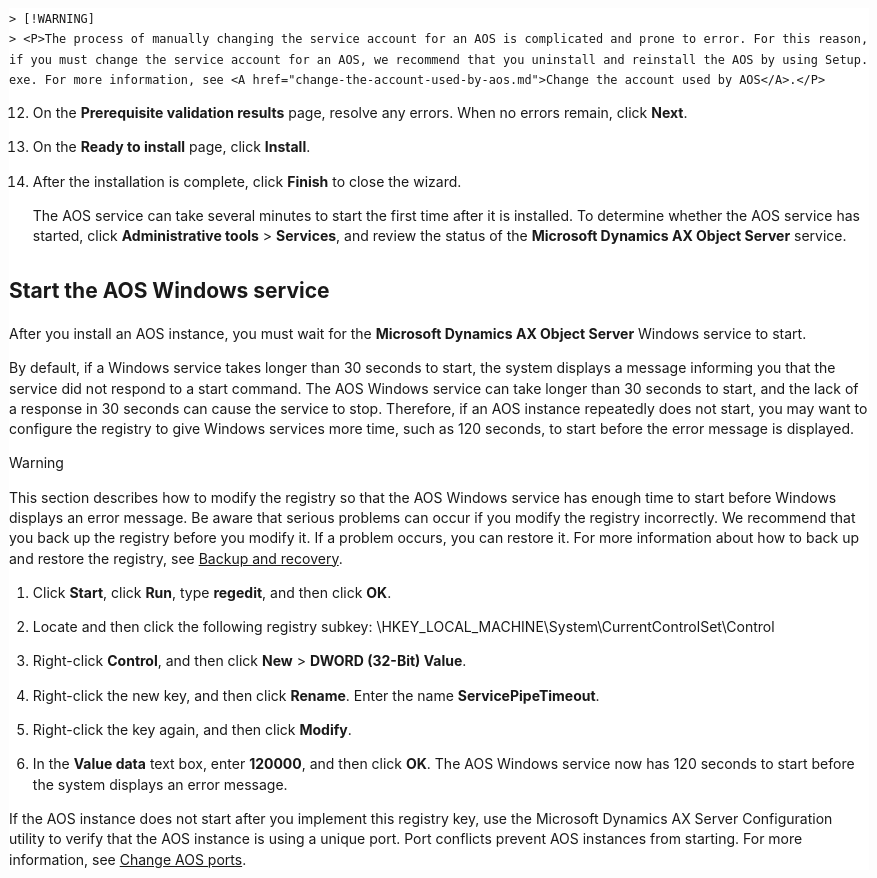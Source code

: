 
    > [!WARNING]
    > <P>The process of manually changing the service account for an AOS is complicated and prone to error. For this reason, if you must change the service account for an AOS, we recommend that you uninstall and reinstall the AOS by using Setup.exe. For more information, see <A href="change-the-account-used-by-aos.md">Change the account used by AOS</A>.</P>



12. On the **Prerequisite validation results** page, resolve any errors. When no errors remain, click **Next**.

13. On the **Ready to install** page, click **Install**.

14. After the installation is complete, click **Finish** to close the wizard.
    
    The AOS service can take several minutes to start the first time after it is installed. To determine whether the AOS service has started, click **Administrative tools** \> **Services**, and review the status of the **Microsoft Dynamics AX Object Server** service.

## Start the AOS Windows service

After you install an AOS instance, you must wait for the **Microsoft Dynamics AX Object Server** Windows service to start.

By default, if a Windows service takes longer than 30 seconds to start, the system displays a message informing you that the service did not respond to a start command. The AOS Windows service can take longer than 30 seconds to start, and the lack of a response in 30 seconds can cause the service to stop. Therefore, if an AOS instance repeatedly does not start, you may want to configure the registry to give Windows services more time, such as 120 seconds, to start before the error message is displayed.


> [!WARNING]
> <P>This section describes how to modify the registry so that the AOS Windows service has enough time to start before Windows displays an error message. Be aware that serious problems can occur if you modify the registry incorrectly. We recommend that you back up the registry before you modify it. If a problem occurs, you can restore it. For more information about how to back up and restore the registry, see <A href="https://go.microsoft.com/fwlink/?linkid=214428">Backup and recovery</A>.</P>



1.  Click **Start**, click **Run**, type **regedit**, and then click **OK**.

2.  Locate and then click the following registry subkey: \\HKEY\_LOCAL\_MACHINE\\System\\CurrentControlSet\\Control

3.  Right-click **Control**, and then click **New** \> **DWORD (32-Bit) Value**.

4.  Right-click the new key, and then click **Rename**. Enter the name **ServicePipeTimeout**.

5.  Right-click the key again, and then click **Modify**.

6.  In the **Value data** text box, enter **120000**, and then click **OK**. The AOS Windows service now has 120 seconds to start before the system displays an error message.

If the AOS instance does not start after you implement this registry key, use the Microsoft Dynamics AX Server Configuration utility to verify that the AOS instance is using a unique port. Port conflicts prevent AOS instances from starting. For more information, see [Change AOS ports](change-aos-ports.md).
